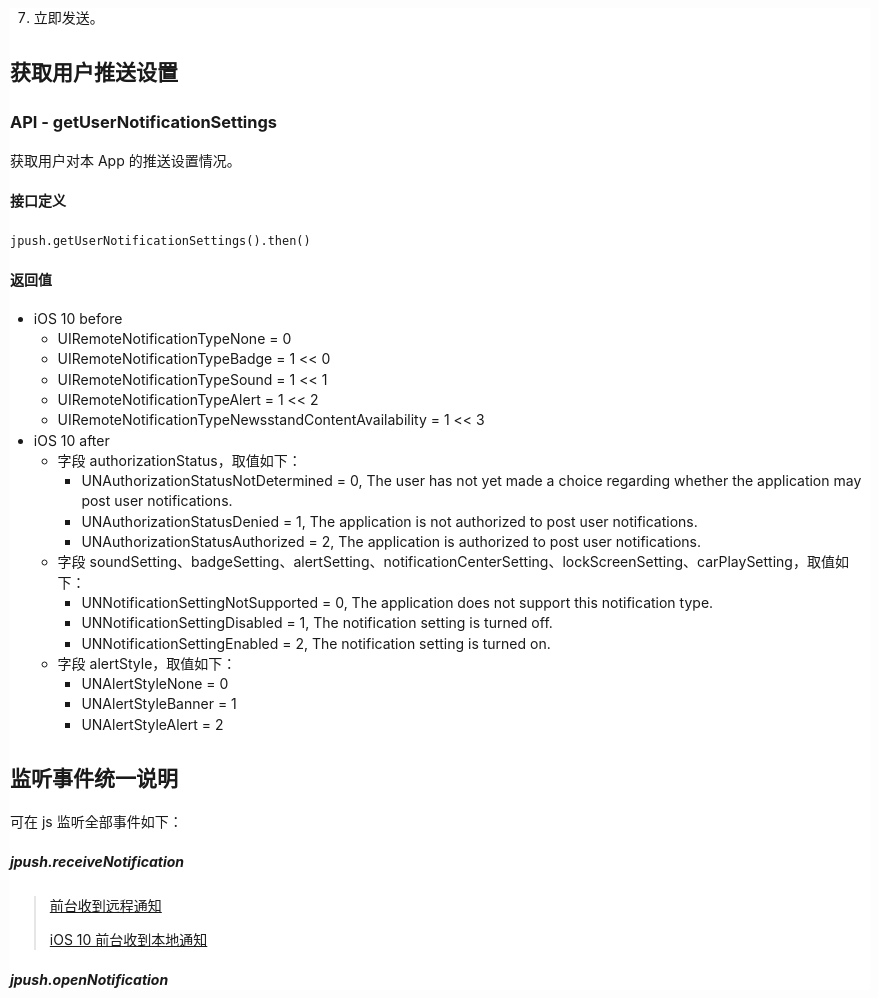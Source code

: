 7. 立即发送。

## 获取用户推送设置

### API - getUserNotificationSettings

获取用户对本 App 的推送设置情况。

#### 接口定义

```
jpush.getUserNotificationSettings().then()
```

#### 返回值

- iOS 10 before
  - UIRemoteNotificationTypeNone    = 0
  - UIRemoteNotificationTypeBadge   = 1 << 0
  - UIRemoteNotificationTypeSound   = 1 << 1
  - UIRemoteNotificationTypeAlert   = 1 << 2
  - UIRemoteNotificationTypeNewsstandContentAvailability = 1 << 3
- iOS 10 after
  - 字段 authorizationStatus，取值如下：
    - UNAuthorizationStatusNotDetermined = 0, The user has not yet made a choice regarding whether the application may post user notifications.
    - UNAuthorizationStatusDenied = 1, The application is not authorized to post user notifications.
    - UNAuthorizationStatusAuthorized = 2, The application is authorized to post user notifications.
  - 字段 soundSetting、badgeSetting、alertSetting、notificationCenterSetting、lockScreenSetting、carPlaySetting，取值如下：
    - UNNotificationSettingNotSupported = 0, The application does not support this notification type.
    - UNNotificationSettingDisabled = 1, The notification setting is turned off.
    - UNNotificationSettingEnabled = 2, The notification setting is turned on.
  - 字段 alertStyle，取值如下：
    - UNAlertStyleNone = 0
    - UNAlertStyleBanner = 1
    - UNAlertStyleAlert = 2
      ​



## 监听事件统一说明

可在 js 监听全部事件如下：

##### jpush.receiveNotification

> [前台收到远程通知](#前台收到推送)
>
> [iOS 10 前台收到本地通知](#ios-10-收到本地通知)



##### jpush.openNotification
